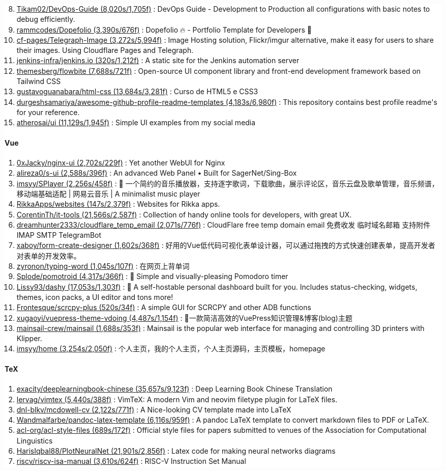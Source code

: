 8. [Tikam02/DevOps-Guide (8,020s/1,705f)](https://github.com/Tikam02/DevOps-Guide) : DevOps Guide - Development to Production all configurations with basic notes to debug efficiently.
9. [rammcodes/Dopefolio (3,390s/676f)](https://github.com/rammcodes/Dopefolio) : Dopefolio 🔥 - Portfolio Template for Developers 🚀
10. [cf-pages/Telegraph-Image (3,272s/5,994f)](https://github.com/cf-pages/Telegraph-Image) : Image Hosting solution, Flickr/imgur alternative, make it easy for users to share their images. Using Cloudflare Pages and Telegraph.
11. [jenkins-infra/jenkins.io (320s/1,212f)](https://github.com/jenkins-infra/jenkins.io) : A static site for the Jenkins automation server
12. [themesberg/flowbite (7,688s/721f)](https://github.com/themesberg/flowbite) : Open-source UI component library and front-end development framework based on Tailwind CSS
13. [gustavoguanabara/html-css (13,684s/3,281f)](https://github.com/gustavoguanabara/html-css) : Curso de HTML5 e CSS3
14. [durgeshsamariya/awesome-github-profile-readme-templates (4,183s/6,980f)](https://github.com/durgeshsamariya/awesome-github-profile-readme-templates) : This repository contains best profile readme's for your reference.
15. [atherosai/ui (11,129s/1,945f)](https://github.com/atherosai/ui) : Simple UI examples from my social media

#### Vue
1. [0xJacky/nginx-ui (2,702s/229f)](https://github.com/0xJacky/nginx-ui) : Yet another WebUI for Nginx
2. [alireza0/s-ui (2,588s/396f)](https://github.com/alireza0/s-ui) : An advanced Web Panel • Built for SagerNet/Sing-Box
3. [imsyy/SPlayer (2,256s/458f)](https://github.com/imsyy/SPlayer) : 🎉 一个简约的音乐播放器，支持逐字歌词，下载歌曲，展示评论区，音乐云盘及歌单管理，音乐频谱，移动端基础适配 | 网易云音乐 | A minimalist music player
4. [RikkaApps/websites (147s/2,379f)](https://github.com/RikkaApps/websites) : Websites for Rikka apps.
5. [CorentinTh/it-tools (21,566s/2,587f)](https://github.com/CorentinTh/it-tools) : Collection of handy online tools for developers, with great UX.
6. [dreamhunter2333/cloudflare_temp_email (2,071s/776f)](https://github.com/dreamhunter2333/cloudflare_temp_email) : CloudFlare free temp domain email 免费收发 临时域名邮箱 支持附件 IMAP SMTP TelegramBot
7. [xaboy/form-create-designer (1,602s/368f)](https://github.com/xaboy/form-create-designer) : 好用的Vue低代码可视化表单设计器，可以通过拖拽的方式快速创建表单，提高开发者对表单的开发效率。
8. [zyronon/typing-word (1,045s/107f)](https://github.com/zyronon/typing-word) : 在网页上背单词
9. [Splode/pomotroid (4,317s/366f)](https://github.com/Splode/pomotroid) : 🍅 Simple and visually-pleasing Pomodoro timer
10. [Lissy93/dashy (17,053s/1,303f)](https://github.com/Lissy93/dashy) : 🚀 A self-hostable personal dashboard built for you. Includes status-checking, widgets, themes, icon packs, a UI editor and tons more!
11. [Frontesque/scrcpy-plus (520s/34f)](https://github.com/Frontesque/scrcpy-plus) : A simple GUI for SCRCPY and other ADB functions
12. [xugaoyi/vuepress-theme-vdoing (4,487s/1,154f)](https://github.com/xugaoyi/vuepress-theme-vdoing) : 🚀一款简洁高效的VuePress知识管理&博客(blog)主题
13. [mainsail-crew/mainsail (1,688s/353f)](https://github.com/mainsail-crew/mainsail) : Mainsail is the popular web interface for managing and controlling 3D printers with Klipper.
14. [imsyy/home (3,254s/2,050f)](https://github.com/imsyy/home) : 个人主页，我的个人主页，个人主页源码，主页模板，homepage

#### TeX
1. [exacity/deeplearningbook-chinese (35,657s/9,123f)](https://github.com/exacity/deeplearningbook-chinese) : Deep Learning Book Chinese Translation
2. [lervag/vimtex (5,440s/388f)](https://github.com/lervag/vimtex) : VimTeX: A modern Vim and neovim filetype plugin for LaTeX files.
3. [dnl-blkv/mcdowell-cv (2,122s/771f)](https://github.com/dnl-blkv/mcdowell-cv) : A Nice-looking CV template made into LaTeX
4. [Wandmalfarbe/pandoc-latex-template (6,116s/959f)](https://github.com/Wandmalfarbe/pandoc-latex-template) : A pandoc LaTeX template to convert markdown files to PDF or LaTeX.
5. [acl-org/acl-style-files (689s/172f)](https://github.com/acl-org/acl-style-files) : Official style files for papers submitted to venues of the Association for Computational Linguistics
6. [HarisIqbal88/PlotNeuralNet (21,901s/2,856f)](https://github.com/HarisIqbal88/PlotNeuralNet) : Latex code for making neural networks diagrams
7. [riscv/riscv-isa-manual (3,610s/624f)](https://github.com/riscv/riscv-isa-manual) : RISC-V Instruction Set Manual